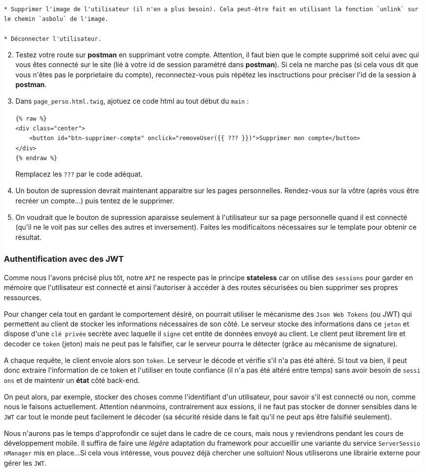     * Supprimer l'image de l'utilisateur (il n'en a plus besoin). Cela peut-être fait en utilisant la fonction `unlink` sur le chemin `asbolu` de l'image.

    * Déconnecter l'utilisateur.

2. Testez votre route sur **postman** en supprimant votre compte. Attention, il faut bien que le compte supprimé soit celui avec qui vous êtes connecté sur le site (lié à votre id de session paramétré dans **postman**). Si cela ne marche pas (si cela vous dit que vous n'êtes pas le porprietaire du compte), reconnectez-vous puis répétez les insctructions pour préciser l'id de la session à **postman**.

3. Dans `page_perso.html.twig`, ajotuez ce code html au tout début du `main` :

    ```twig
    {% raw %}
    <div class="center">
        <button id="btn-supprimer-compte" onclick="removeUser({{ ??? }})">Supprimer mon compte</button>
    </div>
    {% endraw %}
    ```

    Remplacez les `???` par le code adéquat.

4. Un bouton de supression devrait maintenant apparaitre sur les pages personnelles. Rendez-vous sur la vôtre (après vous être recréer un compte...) puis tentez de le supprimer.

5. On voudrait que le bouton de supression aparaisse seulement à l'utilisateur sur sa page personnelle quand il est connecté (qu'il ne le voit pas sur celles des autres et inversement). Faites les modificaitons nécessaires sur le template pour obtenir ce résultat.

</div>

### Authentification avec des JWT

Comme nous l'avons précisé plus tôt, notre `API` ne respecte pas le principe **stateless** car on utilise des `sessions` pour garder en mémoire que l'utilisateur est connecté et ainsi l'autoriser à accéder à des routes sécurisées ou bien supprimer ses propres ressources.

Pour changer cela tout en gardant le comportement désiré, on pourrait utiliser le mécanisme des `Json Web Tokens` (ou JWT) qui permettent au client de stocker les informations nécessaires de son côté. Le serveur stocke des informations dans ce `jeton` et dispose d'une `clé privée` secrète avec laquelle il `signe` cet entité de données envoyé au client. Le client peut librement lire et decoder ce `token` (jeton) mais ne peut pas le falsifier, car le serveur pourra le détecter (grâce au mécanisme de signature).

A chaque requête, le client envoie alors son `token`. Le serveur le décode et vérifie s'il n'a pas été altéré. Si tout va bien, il peut donc extraire l'information de ce token et l'utiliser en toute confiance (il n'a pas été altéré entre temps) sans avoir besoin de `sessions` et de maintenir un **état** côté back-end. 

On peut alors, par exemple, stocker des choses comme l'identifiant d'un utilisateur, pour savoir s'il est connecté ou non, comme nous le faisons actuellement. Attention néanmoins, contrairement aux essions, il ne faut pas stocker de donner sensibles dans le `JWT` car tout le monde peut facilement le décoder (sa sécurité réside dans le fait qu'il ne peut aps être falsifié seulement).

Nous n'aurons pas le temps d'approfondir ce sujet dans le cadre de ce cours, mais nous y reviendrons pendant les cours de développement mobile. Il suffira de faire une *légère* adaptation du framework pour accueillir une variante du service `ServerSessionManager` mis en place...Si cela vous intéresse, vous pouvez déjà chercher une soltuion! Nous utiliserons une librairie externe pour gérer les `JWT`.
